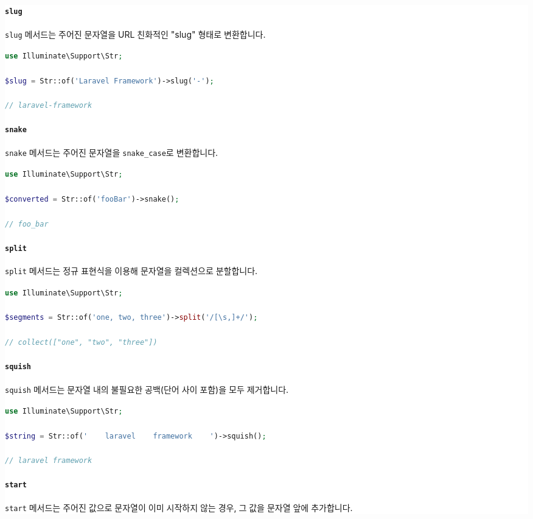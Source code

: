 <a name="method-fluent-str-slug"></a>
#### `slug`

`slug` 메서드는 주어진 문자열을 URL 친화적인 "slug" 형태로 변환합니다.

```php
use Illuminate\Support\Str;

$slug = Str::of('Laravel Framework')->slug('-');

// laravel-framework
```

<a name="method-fluent-str-snake"></a>
#### `snake`

`snake` 메서드는 주어진 문자열을 `snake_case`로 변환합니다.

```php
use Illuminate\Support\Str;

$converted = Str::of('fooBar')->snake();

// foo_bar
```

<a name="method-fluent-str-split"></a>
#### `split`

`split` 메서드는 정규 표현식을 이용해 문자열을 컬렉션으로 분할합니다.

```php
use Illuminate\Support\Str;

$segments = Str::of('one, two, three')->split('/[\s,]+/');

// collect(["one", "two", "three"])
```

<a name="method-fluent-str-squish"></a>
#### `squish`

`squish` 메서드는 문자열 내의 불필요한 공백(단어 사이 포함)을 모두 제거합니다.

```php
use Illuminate\Support\Str;

$string = Str::of('    laravel    framework    ')->squish();

// laravel framework
```

<a name="method-fluent-str-start"></a>
#### `start`

`start` 메서드는 주어진 값으로 문자열이 이미 시작하지 않는 경우, 그 값을 문자열 앞에 추가합니다.

